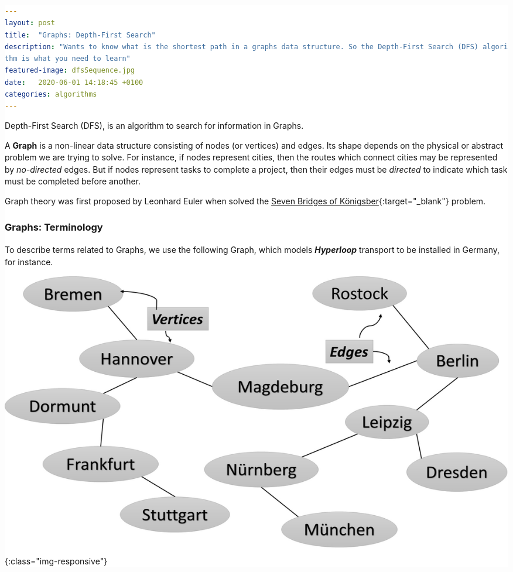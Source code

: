 ```yaml
---
layout: post
title:  "Graphs: Depth-First Search"
description: "Wants to know what is the shortest path in a graphs data structure. So the Depth-First Search (DFS) algorithm is what you need to learn"
featured-image: dfsSequence.jpg
date:   2020-06-01 14:18:45 +0100
categories: algorithms
---
```

Depth-First Search (DFS), is an algorithm to search for information in Graphs.

A **Graph** is a non-linear data structure consisting of nodes (or vertices) and edges. Its shape depends on the physical or abstract problem we are trying to solve. For instance, if nodes represent cities, then the routes which connect cities may be represented by *no-directed* edges. But if nodes represent tasks to complete a project, then their edges must be *directed* to indicate which task must be completed before another.

Graph theory was first proposed by Leonhard Euler when solved the [Seven Bridges of Königsber](https://en.wikipedia.org/wiki/Seven_Bridges_of_K%C3%B6nigsberg){:target="_blank"} problem.

### Graphs: Terminology

To describe terms related to Graphs, we use the following Graph, which models ***Hyperloop*** transport to be installed in Germany, for instance.

![dfs1](/assets/images/dfs1.jpg){:class="img-responsive"}
